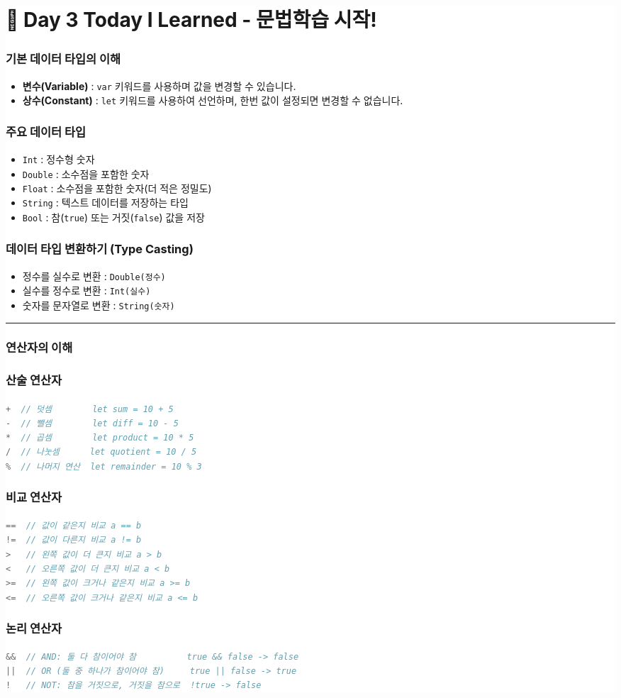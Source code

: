 # 📘 Day 3 Today I Learned - 문법학습 시작!


###  기본 데이터 타입의 이해

- **변수(Variable)** : `var` 키워드를 사용하며 값을 변경할 수 있습니다.  
- **상수(Constant)** : `let` 키워드를 사용하여 선언하며, 한번 값이 설정되면 변경할 수 없습니다.

### 주요 데이터 타입
- `Int` : 정수형 숫자  
- `Double` : 소수점을 포함한 숫자  
- `Float` : 소수점을 포함한 숫자(더 적은 정밀도)  
- `String` : 텍스트 데이터를 저장하는 타입  
- `Bool` : 참(`true`) 또는 거짓(`false`) 값을 저장


### 데이터 타입 변환하기 (Type Casting)

- 정수를 실수로 변환 : `Double(정수)`  
- 실수를 정수로 변환 : `Int(실수)`  
- 숫자를 문자열로 변환 : `String(숫자)`

---

### 연산자의 이해

### 산술 연산자
```swift
+  // 덧셈        let sum = 10 + 5  
-  // 뺄셈        let diff = 10 - 5  
*  // 곱셈        let product = 10 * 5  
/  // 나눗셈      let quotient = 10 / 5  
%  // 나머지 연산  let remainder = 10 % 3
```

### 비교 연산자
```swift
==  // 값이 같은지 비교 a == b  
!=  // 값이 다른지 비교 a != b  
>   // 왼쪽 값이 더 큰지 비교 a > b  
<   // 오른쪽 값이 더 큰지 비교 a < b  
>=  // 왼쪽 값이 크거나 같은지 비교 a >= b  
<=  // 오른쪽 값이 크거나 같은지 비교 a <= b
```

### 논리 연산자
```swift
&&  // AND: 둘 다 참이어야 참          true && false -> false  
||  // OR (둘 중 하나가 참이어야 참)     true || false -> true
!   // NOT: 참을 거짓으로, 거짓을 참으로  !true -> false
```
